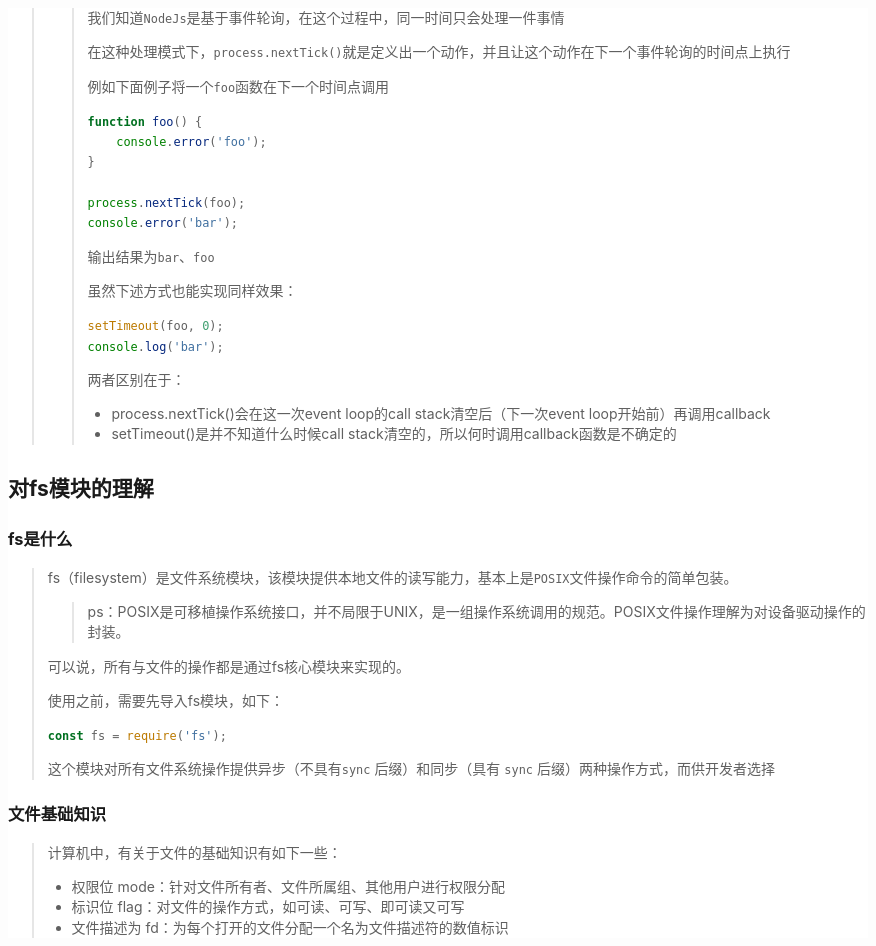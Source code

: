 > >
> > 我们知道`NodeJs`是基于事件轮询，在这个过程中，同一时间只会处理一件事情
> >
> > 在这种处理模式下，`process.nextTick()`就是定义出一个动作，并且让这个动作在下一个事件轮询的时间点上执行
> >
> > 例如下面例子将一个`foo`函数在下一个时间点调用
> >
> > ```js
> > function foo() {
> >     console.error('foo');
> > }
> > 
> > process.nextTick(foo);
> > console.error('bar');
> > ```
> >
> > 输出结果为`bar`、`foo`
> >
> > 虽然下述方式也能实现同样效果：
> >
> > ```js
> > setTimeout(foo, 0);
> > console.log('bar');
> > ```
> >
> > 两者区别在于：
> >
> > - process.nextTick()会在这一次event loop的call stack清空后（下一次event loop开始前）再调用callback
> > - setTimeout()是并不知道什么时候call stack清空的，所以何时调用callback函数是不确定的

## 对fs模块的理解

### fs是什么

> fs（filesystem）是文件系统模块，该模块提供本地文件的读写能力，基本上是`POSIX`文件操作命令的简单包装。
>
> > ps：POSIX是可移植操作系统接口，并不局限于UNIX，是一组操作系统调用的规范。POSIX文件操作理解为对设备驱动操作的封装。
>
> 可以说，所有与文件的操作都是通过fs核心模块来实现的。
>
> 使用之前，需要先导入fs模块，如下：
>
> ```js
> const fs = require('fs');
> ```
>
> 这个模块对所有文件系统操作提供异步（不具有`sync` 后缀）和同步（具有 `sync` 后缀）两种操作方式，而供开发者选择

### 文件基础知识

> 计算机中，有关于文件的基础知识有如下一些：
>
> - 权限位 mode：针对文件所有者、文件所属组、其他用户进行权限分配
> - 标识位 flag：对文件的操作方式，如可读、可写、即可读又可写
> - 文件描述为 fd：为每个打开的文件分配一个名为文件描述符的数值标识
